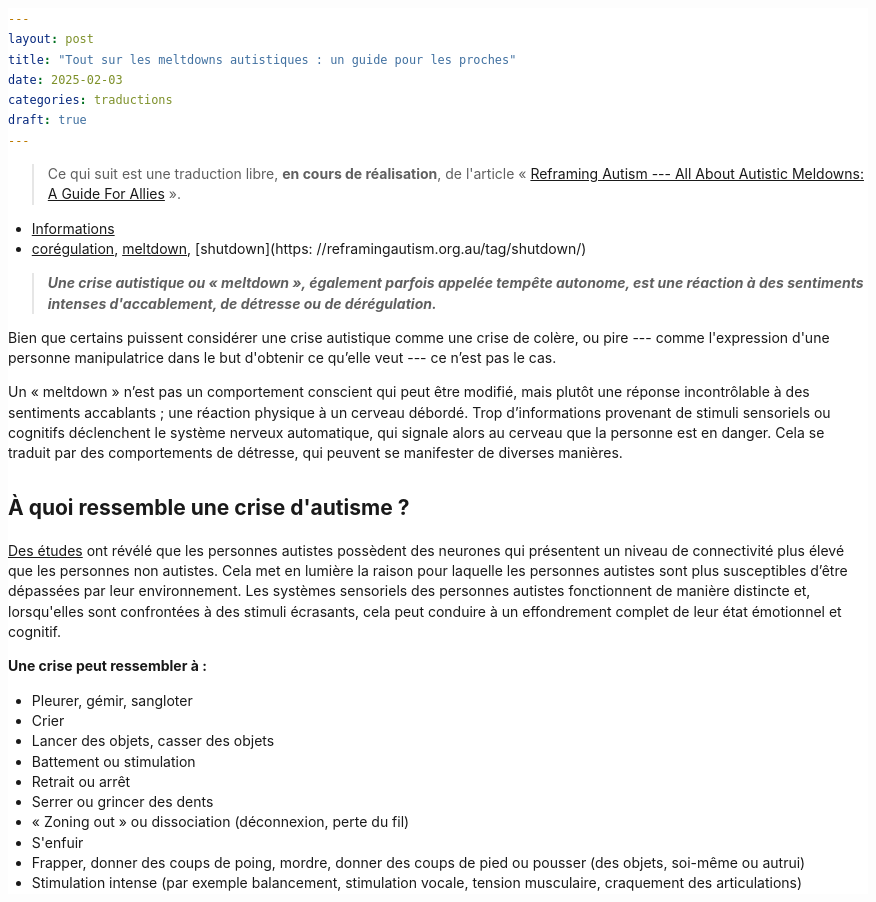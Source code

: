 ```yaml
---
layout: post
title: "Tout sur les meltdowns autistiques : un guide pour les proches"
date: 2025-02-03
categories: traductions
draft: true
---
```


> Ce qui suit est une traduction libre, **en cours de réalisation**, de l'article « [Reframing Autism --- All About Autistic Meldowns: A Guide For Allies](https://reframingautism.org.au/all-about-autistic-meltdowns-a-guide-for-allies/) ».



- [Informations](https://reframingautism.org.au/category/information/)
- [corégulation](https://reframingautism.org.au/tag/co-regulation/), [meltdown](https://reframingautism.org.au/tag/meltdown/), [shutdown](https: //reframingautism.org.au/tag/shutdown/)

> **_Une crise autistique ou « meltdown », également parfois appelée tempête autonome, est une réaction à des sentiments intenses d'accablement, de détresse ou de dérégulation._**

Bien que certains puissent considérer une crise autistique comme une crise de colère, ou pire --- comme l'expression d'une personne manipulatrice dans le but d'obtenir ce qu’elle veut --- ce n’est pas le cas.

Un « meltdown » n’est pas un comportement conscient qui peut être modifié, mais plutôt une réponse incontrôlable à des sentiments accablants ; une réaction physique à un cerveau débordé. Trop d’informations provenant de stimuli sensoriels ou cognitifs déclenchent le système nerveux automatique, qui signale alors au cerveau que la personne est en danger. Cela se traduit par des comportements de détresse, qui peuvent se manifester de diverses manières.

## À quoi ressemble une crise d'autisme ?

[Des études](https://www.ncbi.nlm.nih.gov/pmc/articles/PMC4006185/) ont révélé que les personnes autistes possèdent des neurones qui présentent un niveau de connectivité plus élevé que les personnes non autistes. Cela met en lumière la raison pour laquelle les personnes autistes sont plus susceptibles d’être dépassées par leur environnement. Les systèmes sensoriels des personnes autistes fonctionnent de manière distincte et, lorsqu'elles sont confrontées à des stimuli écrasants, cela peut conduire à un effondrement complet de leur état émotionnel et cognitif.

**Une crise peut ressembler à :**

- Pleurer, gémir, sangloter
- Crier
- Lancer des objets, casser des objets
- Battement ou stimulation
- Retrait ou arrêt
- Serrer ou grincer des dents
- « Zoning out » ou dissociation (déconnexion, perte du fil)
- S'enfuir
- Frapper, donner des coups de poing, mordre, donner des coups de pied ou pousser (des objets, soi-même ou autrui)
- Stimulation intense (par exemple balancement, stimulation vocale, tension musculaire, craquement des articulations)

